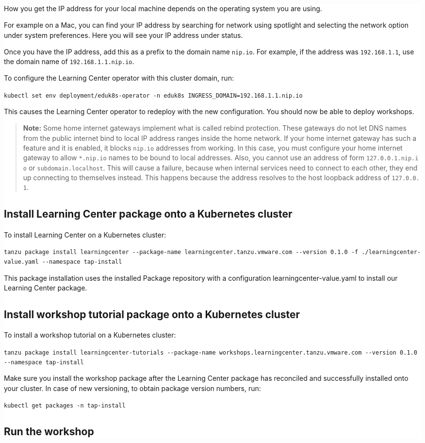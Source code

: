 How you get the IP address for your local machine depends on the operating system you are using.

For example on a Mac, you can find your IP address by searching for network using spotlight and selecting the network option under system preferences. Here you will see your IP address under status.

Once you have the IP address, add this as a prefix to the domain name `nip.io`. For example, if the address was `192.168.1.1`, use the domain name of `192.168.1.1.nip.io`.

To configure the Learning Center operator with this cluster domain, run:

```
kubectl set env deployment/eduk8s-operator -n eduk8s INGRESS_DOMAIN=192.168.1.1.nip.io
```

This causes the Learning Center operator to redeploy with the new configuration. You should now be able to deploy workshops.

>**Note:** Some home internet gateways implement what is called rebind protection. These gateways do not let DNS names from the public internet bind to local IP address ranges inside the home network. If your home internet gateway has such a feature and it is enabled, it blocks `nip.io` addresses from working. In this case, you must configure your home internet gateway to allow `*.nip.io` names to be bound to local addresses. Also, you cannot use an address of form `127.0.0.1.nip.io` or `subdomain.localhost`. This will cause a failure, because when internal services need to connect to each other, they end up connecting to themselves instead.  This happens because the address resolves to the host loopback address of `127.0.0.1`.

## <a id="install-lc-pkg-k8s-clust"></a> Install Learning Center package onto a Kubernetes cluster

To install Learning Center on a Kubernetes cluster:

```
tanzu package install learningcenter --package-name learningcenter.tanzu.vmware.com --version 0.1.0 -f ./learningcenter-value.yaml --namespace tap-install
```

This package installation uses the installed Package repository with a configuration learningcenter-value.yaml to install our Learning Center package.

## <a id="ws-tut-pkg-k8s-cluster"></a> Install workshop tutorial package onto a Kubernetes cluster

To install a workshop tutorial on a Kubernetes cluster:

```
tanzu package install learningcenter-tutorials --package-name workshops.learningcenter.tanzu.vmware.com --version 0.1.0 --namespace tap-install
```

Make sure you install the workshop package after the Learning Center package has reconciled and successfully installed onto your cluster. In case of new versioning, to obtain package version numbers, run:

```
kubectl get packages -n tap-install
```

## <a id="run-the-workshop"></a> Run the workshop
